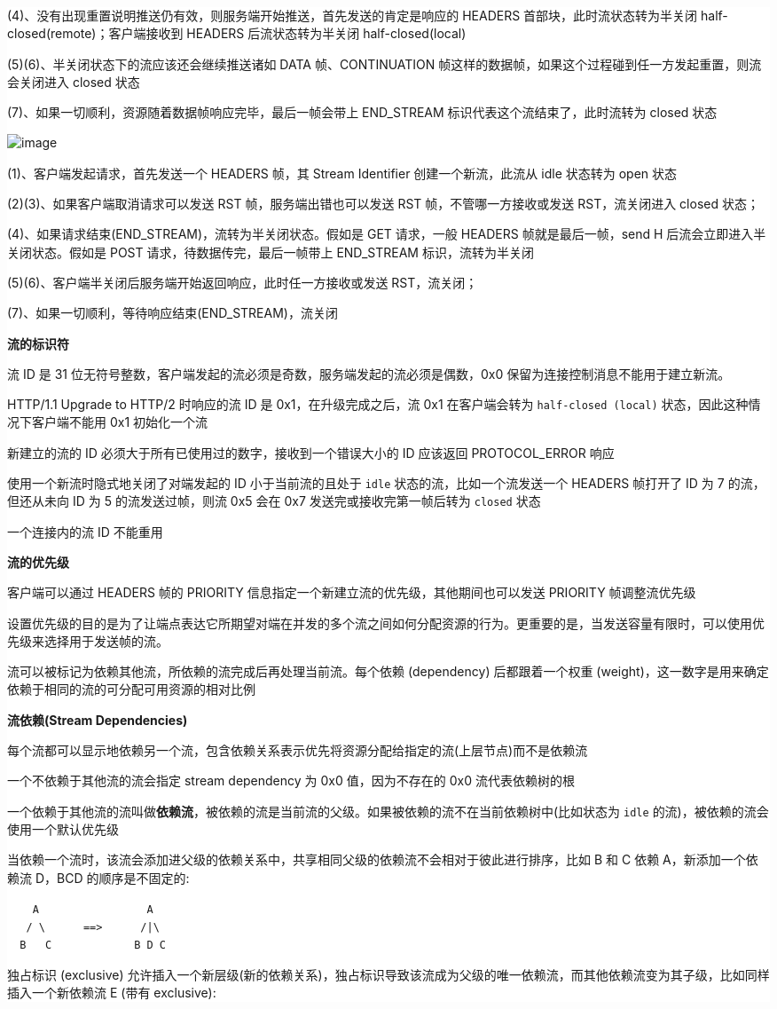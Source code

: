 (4)、没有出现重置说明推送仍有效，则服务端开始推送，首先发送的肯定是响应的 HEADERS 首部块，此时流状态转为半关闭 half-closed(remote)；客户端接收到 HEADERS 后流状态转为半关闭 half-closed(local)

(5)(6)、半关闭状态下的流应该还会继续推送诸如 DATA 帧、CONTINUATION 帧这样的数据帧，如果这个过程碰到任一方发起重置，则流会关闭进入 closed 状态

(7)、如果一切顺利，资源随着数据帧响应完毕，最后一帧会带上 END_STREAM 标识代表这个流结束了，此时流转为 closed 状态



![image](https://raw.githubusercontent.com/why862555625/images/main/1658dc4f58e6679e%7Etplv-t2oaga2asx-jj-mark%3A3024%3A0%3A0%3A0%3Aq75.png)



(1)、客户端发起请求，首先发送一个 HEADERS 帧，其 Stream Identifier 创建一个新流，此流从 idle 状态转为 open 状态

(2)(3)、如果客户端取消请求可以发送 RST 帧，服务端出错也可以发送 RST 帧，不管哪一方接收或发送 RST，流关闭进入 closed 状态；

(4)、如果请求结束(END_STREAM)，流转为半关闭状态。假如是 GET 请求，一般 HEADERS 帧就是最后一帧，send H 后流会立即进入半关闭状态。假如是 POST 请求，待数据传完，最后一帧带上 END_STREAM 标识，流转为半关闭

(5)(6)、客户端半关闭后服务端开始返回响应，此时任一方接收或发送 RST，流关闭；

(7)、如果一切顺利，等待响应结束(END_STREAM)，流关闭

**流的标识符**

流 ID 是 31 位无符号整数，客户端发起的流必须是奇数，服务端发起的流必须是偶数，0x0 保留为连接控制消息不能用于建立新流。

HTTP/1.1 Upgrade to HTTP/2 时响应的流 ID 是 0x1，在升级完成之后，流 0x1 在客户端会转为 `half-closed (local)` 状态，因此这种情况下客户端不能用 0x1 初始化一个流

新建立的流的 ID 必须大于所有已使用过的数字，接收到一个错误大小的 ID 应该返回 PROTOCOL_ERROR 响应

使用一个新流时隐式地关闭了对端发起的 ID 小于当前流的且处于 `idle` 状态的流，比如一个流发送一个 HEADERS 帧打开了 ID 为 7 的流，但还从未向 ID 为 5 的流发送过帧，则流 0x5 会在 0x7 发送完或接收完第一帧后转为 `closed` 状态

一个连接内的流 ID 不能重用

**流的优先级**

客户端可以通过 HEADERS 帧的 PRIORITY 信息指定一个新建立流的优先级，其他期间也可以发送 PRIORITY 帧调整流优先级

设置优先级的目的是为了让端点表达它所期望对端在并发的多个流之间如何分配资源的行为。更重要的是，当发送容量有限时，可以使用优先级来选择用于发送帧的流。

流可以被标记为依赖其他流，所依赖的流完成后再处理当前流。每个依赖 (dependency) 后都跟着一个权重 (weight)，这一数字是用来确定依赖于相同的流的可分配可用资源的相对比例

**流依赖(Stream Dependencies)**

每个流都可以显示地依赖另一个流，包含依赖关系表示优先将资源分配给指定的流(上层节点)而不是依赖流

一个不依赖于其他流的流会指定 stream dependency 为 0x0 值，因为不存在的 0x0 流代表依赖树的根

一个依赖于其他流的流叫做**依赖流**，被依赖的流是当前流的父级。如果被依赖的流不在当前依赖树中(比如状态为 `idle` 的流)，被依赖的流会使用一个默认优先级

当依赖一个流时，该流会添加进父级的依赖关系中，共享相同父级的依赖流不会相对于彼此进行排序，比如 B 和 C 依赖 A，新添加一个依赖流 D，BCD 的顺序是不固定的:

```
    A                 A
   / \      ==>      /|\
  B   C             B D C
```

独占标识 (exclusive) 允许插入一个新层级(新的依赖关系)，独占标识导致该流成为父级的唯一依赖流，而其他依赖流变为其子级，比如同样插入一个新依赖流 E (带有 exclusive):
